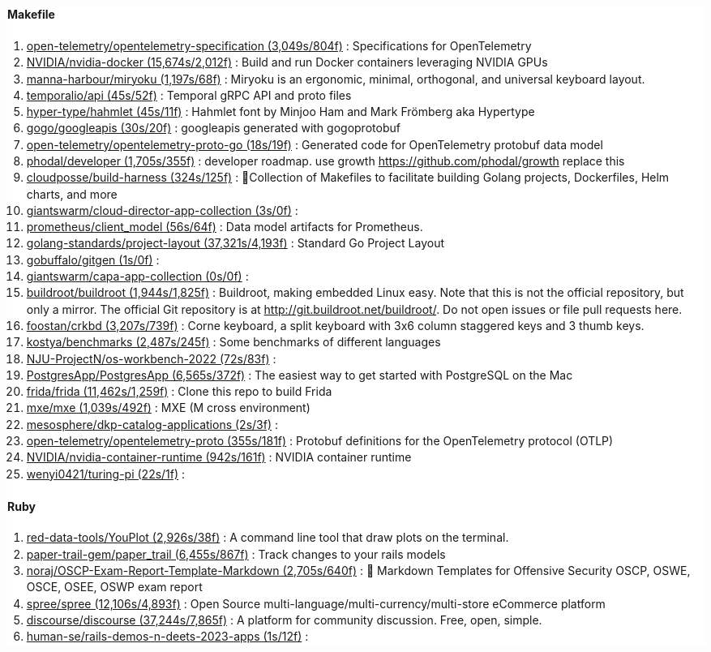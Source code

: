 #### Makefile
1. [open-telemetry/opentelemetry-specification (3,049s/804f)](https://github.com/open-telemetry/opentelemetry-specification) : Specifications for OpenTelemetry
2. [NVIDIA/nvidia-docker (15,674s/2,012f)](https://github.com/NVIDIA/nvidia-docker) : Build and run Docker containers leveraging NVIDIA GPUs
3. [manna-harbour/miryoku (1,197s/68f)](https://github.com/manna-harbour/miryoku) : Miryoku is an ergonomic, minimal, orthogonal, and universal keyboard layout.
4. [temporalio/api (45s/52f)](https://github.com/temporalio/api) : Temporal gRPC API and proto files
5. [hyper-type/hahmlet (45s/11f)](https://github.com/hyper-type/hahmlet) : Hahmlet font by Minjoo Ham and Mark Frömberg aka Hypertype
6. [gogo/googleapis (30s/20f)](https://github.com/gogo/googleapis) : googleapis generated with gogoprotobuf
7. [open-telemetry/opentelemetry-proto-go (18s/19f)](https://github.com/open-telemetry/opentelemetry-proto-go) : Generated code for OpenTelemetry protobuf data model
8. [phodal/developer (1,705s/355f)](https://github.com/phodal/developer) : developer roadmap. use growth https://github.com/phodal/growth replace this
9. [cloudposse/build-harness (324s/125f)](https://github.com/cloudposse/build-harness) : 🤖Collection of Makefiles to facilitate building Golang projects, Dockerfiles, Helm charts, and more
10. [giantswarm/cloud-director-app-collection (3s/0f)](https://github.com/giantswarm/cloud-director-app-collection) : 
11. [prometheus/client_model (56s/64f)](https://github.com/prometheus/client_model) : Data model artifacts for Prometheus.
12. [golang-standards/project-layout (37,321s/4,193f)](https://github.com/golang-standards/project-layout) : Standard Go Project Layout
13. [gobuffalo/gitgen (1s/0f)](https://github.com/gobuffalo/gitgen) : 
14. [giantswarm/capa-app-collection (0s/0f)](https://github.com/giantswarm/capa-app-collection) : 
15. [buildroot/buildroot (1,944s/1,825f)](https://github.com/buildroot/buildroot) : Buildroot, making embedded Linux easy. Note that this is not the official repository, but only a mirror. The official Git repository is at http://git.buildroot.net/buildroot/. Do not open issues or file pull requests here.
16. [foostan/crkbd (3,207s/739f)](https://github.com/foostan/crkbd) : Corne keyboard, a split keyboard with 3x6 column staggered keys and 3 thumb keys.
17. [kostya/benchmarks (2,487s/245f)](https://github.com/kostya/benchmarks) : Some benchmarks of different languages
18. [NJU-ProjectN/os-workbench-2022 (72s/83f)](https://github.com/NJU-ProjectN/os-workbench-2022) : 
19. [PostgresApp/PostgresApp (6,565s/372f)](https://github.com/PostgresApp/PostgresApp) : The easiest way to get started with PostgreSQL on the Mac
20. [frida/frida (11,462s/1,259f)](https://github.com/frida/frida) : Clone this repo to build Frida
21. [mxe/mxe (1,039s/492f)](https://github.com/mxe/mxe) : MXE (M cross environment)
22. [mesosphere/dkp-catalog-applications (2s/3f)](https://github.com/mesosphere/dkp-catalog-applications) : 
23. [open-telemetry/opentelemetry-proto (355s/181f)](https://github.com/open-telemetry/opentelemetry-proto) : Protobuf definitions for the OpenTelemetry protocol (OTLP)
24. [NVIDIA/nvidia-container-runtime (942s/161f)](https://github.com/NVIDIA/nvidia-container-runtime) : NVIDIA container runtime
25. [wenyi0421/turing-pi (22s/1f)](https://github.com/wenyi0421/turing-pi) : 

#### Ruby
1. [red-data-tools/YouPlot (2,926s/38f)](https://github.com/red-data-tools/YouPlot) : A command line tool that draw plots on the terminal.
2. [paper-trail-gem/paper_trail (6,455s/867f)](https://github.com/paper-trail-gem/paper_trail) : Track changes to your rails models
3. [noraj/OSCP-Exam-Report-Template-Markdown (2,705s/640f)](https://github.com/noraj/OSCP-Exam-Report-Template-Markdown) : 📙 Markdown Templates for Offensive Security OSCP, OSWE, OSCE, OSEE, OSWP exam report
4. [spree/spree (12,106s/4,893f)](https://github.com/spree/spree) : Open Source multi-language/multi-currency/multi-store eCommerce platform
5. [discourse/discourse (37,244s/7,865f)](https://github.com/discourse/discourse) : A platform for community discussion. Free, open, simple.
6. [human-se/rails-demos-n-deets-2023-apps (1s/12f)](https://github.com/human-se/rails-demos-n-deets-2023-apps) : 